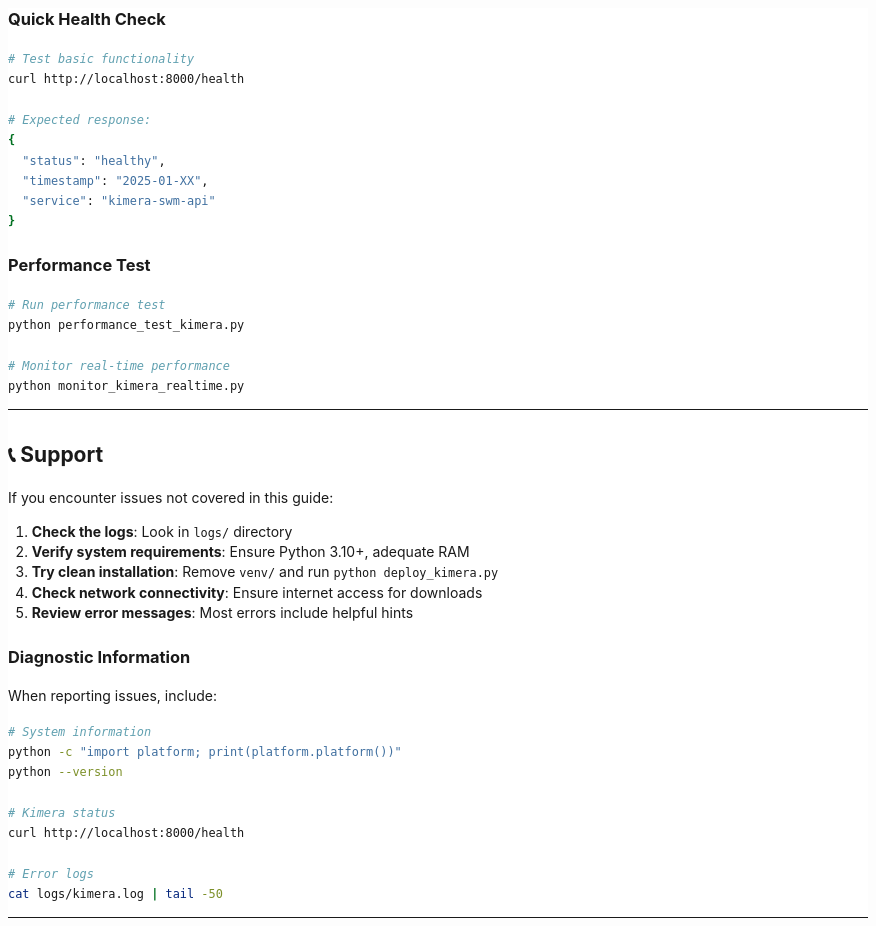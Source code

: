 ### Quick Health Check

```bash
# Test basic functionality
curl http://localhost:8000/health

# Expected response:
{
  "status": "healthy",
  "timestamp": "2025-01-XX",
  "service": "kimera-swm-api"
}
```

### Performance Test

```bash
# Run performance test
python performance_test_kimera.py

# Monitor real-time performance
python monitor_kimera_realtime.py
```

---

## 📞 Support

If you encounter issues not covered in this guide:

1. **Check the logs**: Look in `logs/` directory
2. **Verify system requirements**: Ensure Python 3.10+, adequate RAM
3. **Try clean installation**: Remove `venv/` and run `python deploy_kimera.py`
4. **Check network connectivity**: Ensure internet access for downloads
5. **Review error messages**: Most errors include helpful hints

### Diagnostic Information

When reporting issues, include:

```bash
# System information
python -c "import platform; print(platform.platform())"
python --version

# Kimera status
curl http://localhost:8000/health

# Error logs
cat logs/kimera.log | tail -50
```

---
